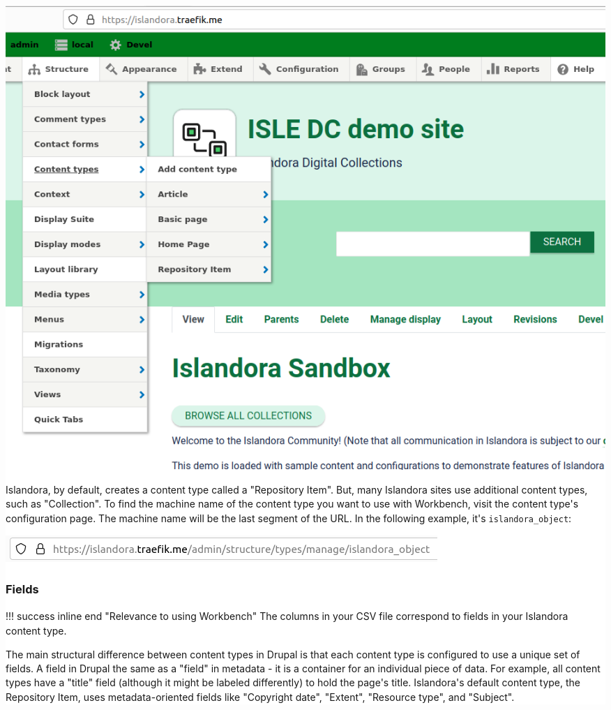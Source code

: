 ![ISLE default content types](images/ISLE_DC_demo_content_types.png)

Islandora, by default, creates a content type called a "Repository Item". But, many Islandora sites use additional content types, such as "Collection". To find the machine name of the content type you want to use with Workbench, visit the content type's configuration page. The machine name will be the last segment of the URL. In the following example, it's `islandora_object`:

![Default fields in the Repository Item content type](images/content_type_machine_name.png)

### Fields

!!! success inline end "Relevance to using Workbench"
    The columns in your CSV file correspond to fields in your Islandora content type.

The main structural difference between content types in Drupal is that each content type is configured to use a unique set of fields. A field in Drupal the same as a "field" in metadata - it is a container for an individual piece of data. For example, all content types have a "title" field (although it might be labeled differently) to hold the page's title. Islandora's default content type, the Repository Item, uses metadata-oriented fields like "Copyright date", "Extent", "Resource type", and "Subject".
